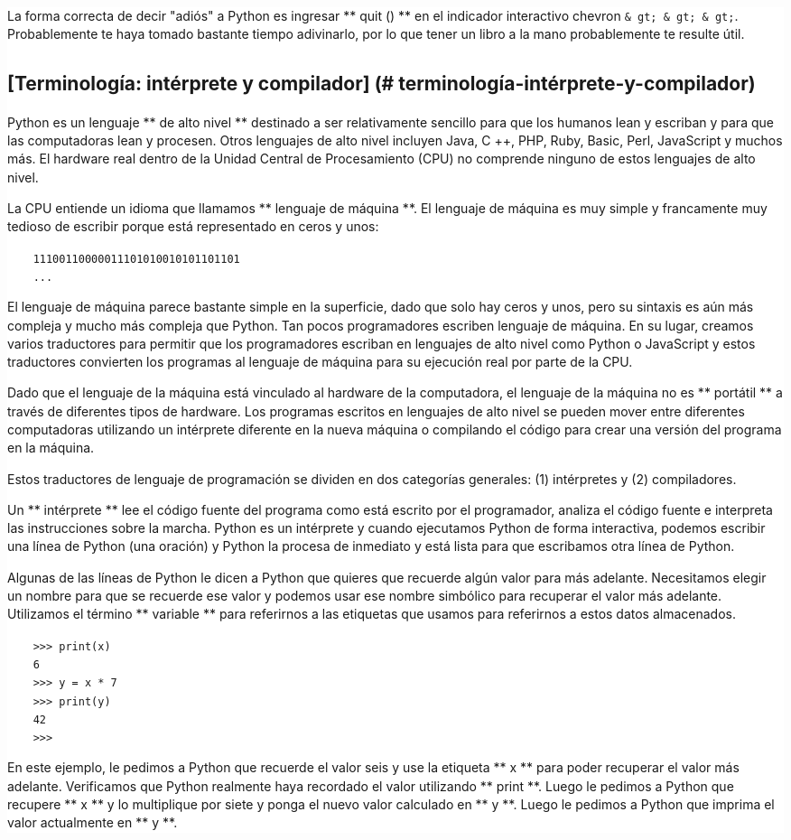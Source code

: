La forma correcta de decir "adiós" a Python es ingresar ** quit () ** en el indicador interactivo chevron `& gt; & gt; & gt;`. Probablemente te haya tomado bastante tiempo adivinarlo, por lo que tener un libro a la mano probablemente te resulte útil.

## [Terminología: intérprete y compilador] (# terminología-intérprete-y-compilador)

Python es un lenguaje ** de alto nivel ** destinado a ser relativamente sencillo para que los humanos lean y escriban y para que las computadoras lean y procesen. Otros lenguajes de alto nivel incluyen Java, C ++, PHP, Ruby, Basic, Perl, JavaScript y muchos más. El hardware real dentro de la Unidad Central de Procesamiento (CPU) no comprende ninguno de estos lenguajes de alto nivel.

La CPU entiende un idioma que llamamos ** lenguaje de máquina **. El lenguaje de máquina es muy simple y francamente muy tedioso de escribir porque está representado en ceros y unos:

```    001010001110100100101010000001111
    11100110000011101010010101101101
    ...
```
El lenguaje de máquina parece bastante simple en la superficie, dado que solo hay ceros y unos, pero su sintaxis es aún más compleja y mucho más compleja que Python. Tan pocos programadores escriben lenguaje de máquina. En su lugar, creamos varios traductores para permitir que los programadores escriban en lenguajes de alto nivel como Python o JavaScript y estos traductores convierten los programas al lenguaje de máquina para su ejecución real por parte de la CPU.

Dado que el lenguaje de la máquina está vinculado al hardware de la computadora, el lenguaje de la máquina no es ** portátil ** a través de diferentes tipos de hardware. Los programas escritos en lenguajes de alto nivel se pueden mover entre diferentes computadoras utilizando un intérprete diferente en la nueva máquina o compilando el código para crear una versión del programa en la máquina.

Estos traductores de lenguaje de programación se dividen en dos categorías generales: (1) intérpretes y (2) compiladores.

Un ** intérprete ** lee el código fuente del programa como está escrito por el programador, analiza el código fuente e interpreta las instrucciones sobre la marcha. Python es un intérprete y cuando ejecutamos Python de forma interactiva, podemos escribir una línea de Python (una oración) y Python la procesa de inmediato y está lista para que escribamos otra línea de Python.

Algunas de las líneas de Python le dicen a Python que quieres que recuerde algún valor para más adelante. Necesitamos elegir un nombre para que se recuerde ese valor y podemos usar ese nombre simbólico para recuperar el valor más adelante. Utilizamos el término ** variable ** para referirnos a las etiquetas que usamos para referirnos a estos datos almacenados.

```    >>> x = 6
    >>> print(x)
    6
    >>> y = x * 7
    >>> print(y)
    42
    >>>
```
En este ejemplo, le pedimos a Python que recuerde el valor seis y use la etiqueta ** x ** para poder recuperar el valor más adelante. Verificamos que Python realmente haya recordado el valor utilizando ** print **. Luego le pedimos a Python que recupere ** x ** y lo multiplique por siete y ponga el nuevo valor calculado en ** y **. Luego le pedimos a Python que imprima el valor actualmente en ** y **.
